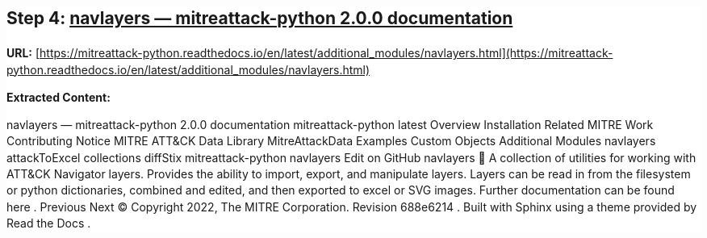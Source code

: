 
## Step 4: [navlayers — mitreattack-python 2.0.0 documentation](https://mitreattack-python.readthedocs.io/en/latest/additional_modules/navlayers.html)

**URL:** [https://mitreattack-python.readthedocs.io/en/latest/additional_modules/navlayers.html](https://mitreattack-python.readthedocs.io/en/latest/additional_modules/navlayers.html)

**Extracted Content:**

navlayers — mitreattack-python 2.0.0 documentation
mitreattack-python
latest
Overview
Installation
Related MITRE Work
Contributing
Notice
MITRE ATT&CK Data Library
MitreAttackData
Examples
Custom Objects
Additional Modules
navlayers
attackToExcel
collections
diffStix
mitreattack-python
navlayers
Edit on GitHub
navlayers

A collection of utilities for working with
ATT&CK Navigator
layers.
Provides the ability to import, export, and manipulate layers.
Layers can be read in from the filesystem or python dictionaries, combined and edited,
and then exported to excel or SVG images.
Further documentation can be found
here
.
Previous
Next
© Copyright 2022, The MITRE Corporation.
Revision
688e6214
.
Built with
Sphinx
using a
theme
provided by
Read the Docs
.
